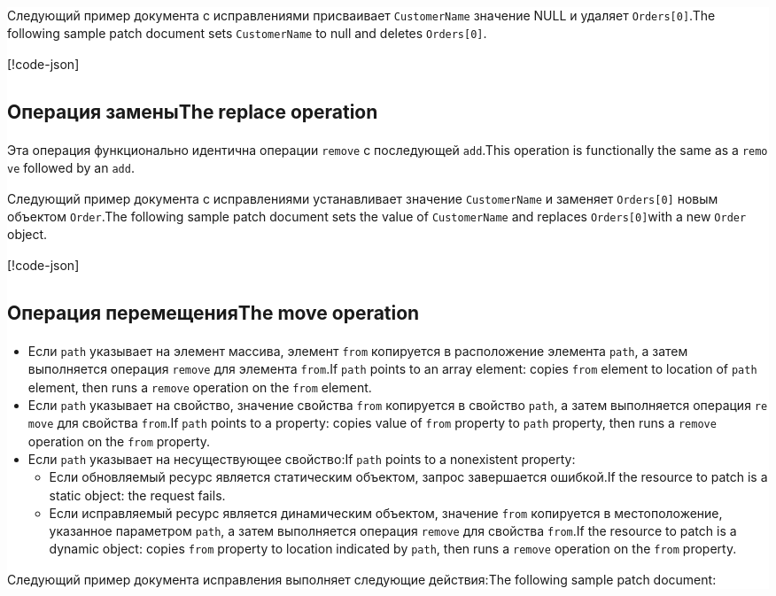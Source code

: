 <span data-ttu-id="e4a15-295">Следующий пример документа с исправлениями присваивает `CustomerName` значение NULL и удаляет `Orders[0]`.</span><span class="sxs-lookup"><span data-stu-id="e4a15-295">The following sample patch document sets `CustomerName` to null and deletes `Orders[0]`.</span></span>

[!code-json[](jsonpatch/samples/2.2/JSON/remove.json)]

## <a name="the-replace-operation"></a><span data-ttu-id="e4a15-296">Операция замены</span><span class="sxs-lookup"><span data-stu-id="e4a15-296">The replace operation</span></span>

<span data-ttu-id="e4a15-297">Эта операция функционально идентична операции `remove` с последующей `add`.</span><span class="sxs-lookup"><span data-stu-id="e4a15-297">This operation is functionally the same as a `remove` followed by an `add`.</span></span>

<span data-ttu-id="e4a15-298">Следующий пример документа с исправлениями устанавливает значение `CustomerName` и заменяет `Orders[0]` новым объектом `Order`.</span><span class="sxs-lookup"><span data-stu-id="e4a15-298">The following sample patch document sets the value of `CustomerName` and replaces `Orders[0]`with a new `Order` object.</span></span>

[!code-json[](jsonpatch/samples/2.2/JSON/replace.json)]

## <a name="the-move-operation"></a><span data-ttu-id="e4a15-299">Операция перемещения</span><span class="sxs-lookup"><span data-stu-id="e4a15-299">The move operation</span></span>

* <span data-ttu-id="e4a15-300">Если `path` указывает на элемент массива, элемент `from` копируется в расположение элемента `path`, а затем выполняется операция `remove` для элемента `from`.</span><span class="sxs-lookup"><span data-stu-id="e4a15-300">If `path` points to an array element: copies `from` element to location of `path` element, then runs a `remove` operation on the `from` element.</span></span>
* <span data-ttu-id="e4a15-301">Если `path` указывает на свойство, значение свойства `from` копируется в свойство `path`, а затем выполняется операция `remove` для свойства `from`.</span><span class="sxs-lookup"><span data-stu-id="e4a15-301">If `path` points to a property: copies value of `from` property to `path` property, then runs a `remove` operation on the `from` property.</span></span>
* <span data-ttu-id="e4a15-302">Если `path` указывает на несуществующее свойство:</span><span class="sxs-lookup"><span data-stu-id="e4a15-302">If `path` points to a nonexistent property:</span></span>
  * <span data-ttu-id="e4a15-303">Если обновляемый ресурс является статическим объектом, запрос завершается ошибкой.</span><span class="sxs-lookup"><span data-stu-id="e4a15-303">If the resource to patch is a static object: the request fails.</span></span>
  * <span data-ttu-id="e4a15-304">Если исправляемый ресурс является динамическим объектом, значение `from` копируется в местоположение, указанное параметром `path`, а затем выполняется операция `remove` для свойства `from`.</span><span class="sxs-lookup"><span data-stu-id="e4a15-304">If the resource to patch is a dynamic object: copies `from` property to location indicated by `path`, then runs a `remove` operation on the `from` property.</span></span>

<span data-ttu-id="e4a15-305">Следующий пример документа исправления выполняет следующие действия:</span><span class="sxs-lookup"><span data-stu-id="e4a15-305">The following sample patch document:</span></span>
